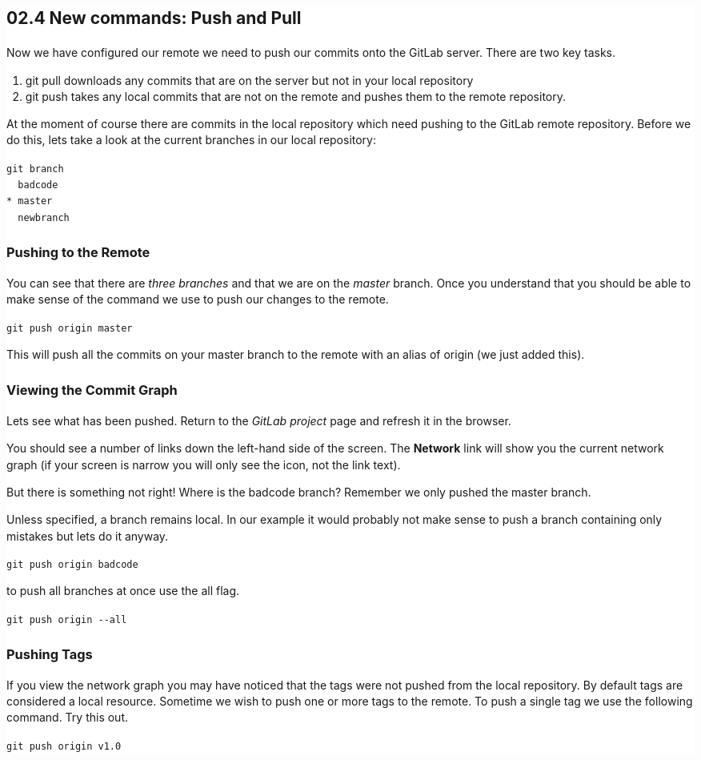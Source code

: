 ## 02.4 New commands:  Push and Pull

Now we have configured our remote we need to push our commits onto the GitLab server. There are two key tasks.

1. git pull downloads any commits that are on the server but not in your local repository
2. git push takes any local commits that are not on the remote and pushes them to the remote repository.

At the moment of course there are commits in the local repository which need pushing to the GitLab remote repository. Before we do this, lets take a look at the current branches in our local repository:
```
git branch
  badcode
* master
  newbranch
```
###  Pushing to the Remote

You can see that there are *three branches* and that we are on the *master* branch. Once you understand that you should be able to make sense of the command we use to push our changes to the remote.

`git push origin master`

This will push all the commits on your master branch to the remote with an alias of origin (we just added this).

###  Viewing the Commit Graph

Lets see what has been pushed. Return to the *GitLab project* page and refresh it in the browser.

You should see a number of links down the left-hand side of the screen. The **Network** link will show you the current network graph (if your screen is narrow you will only see the icon, not the link text).

But there is something not right! Where is the badcode branch? Remember we only pushed the master branch. 

Unless specified, a branch remains local. In our example it would probably not make sense to push a branch containing only mistakes but lets do it anyway.

`git push origin badcode`

to push all branches at once use the all flag.

`git push origin --all`

###  Pushing Tags

If you view the network graph you may have noticed that the tags were not pushed from the local repository. By default tags are considered a local resource. Sometime we wish to push one or more tags to the remote. To push a single tag we use the following command. Try this out.

`git push origin v1.0`
